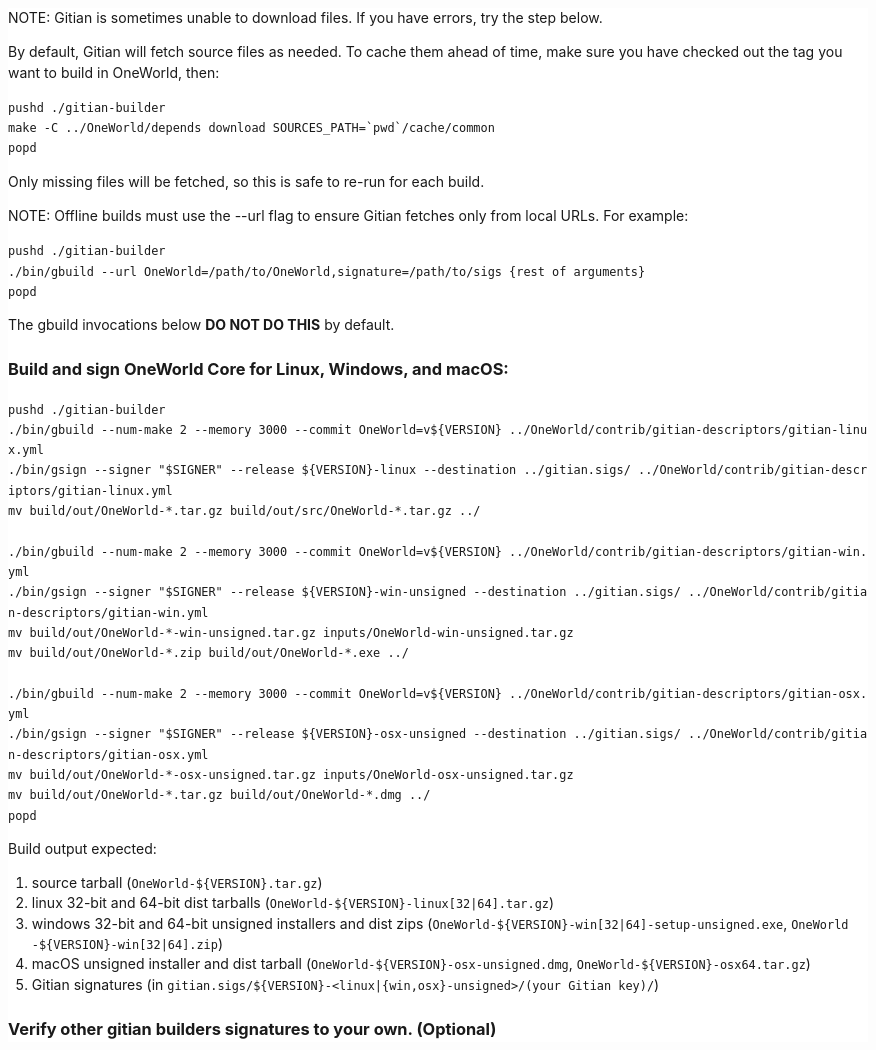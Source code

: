 NOTE: Gitian is sometimes unable to download files. If you have errors, try the step below.

By default, Gitian will fetch source files as needed. To cache them ahead of time, make sure you have checked out the tag you want to build in OneWorld, then:

    pushd ./gitian-builder
    make -C ../OneWorld/depends download SOURCES_PATH=`pwd`/cache/common
    popd

Only missing files will be fetched, so this is safe to re-run for each build.

NOTE: Offline builds must use the --url flag to ensure Gitian fetches only from local URLs. For example:

    pushd ./gitian-builder
    ./bin/gbuild --url OneWorld=/path/to/OneWorld,signature=/path/to/sigs {rest of arguments}
    popd

The gbuild invocations below <b>DO NOT DO THIS</b> by default.

### Build and sign OneWorld Core for Linux, Windows, and macOS:

    pushd ./gitian-builder
    ./bin/gbuild --num-make 2 --memory 3000 --commit OneWorld=v${VERSION} ../OneWorld/contrib/gitian-descriptors/gitian-linux.yml
    ./bin/gsign --signer "$SIGNER" --release ${VERSION}-linux --destination ../gitian.sigs/ ../OneWorld/contrib/gitian-descriptors/gitian-linux.yml
    mv build/out/OneWorld-*.tar.gz build/out/src/OneWorld-*.tar.gz ../

    ./bin/gbuild --num-make 2 --memory 3000 --commit OneWorld=v${VERSION} ../OneWorld/contrib/gitian-descriptors/gitian-win.yml
    ./bin/gsign --signer "$SIGNER" --release ${VERSION}-win-unsigned --destination ../gitian.sigs/ ../OneWorld/contrib/gitian-descriptors/gitian-win.yml
    mv build/out/OneWorld-*-win-unsigned.tar.gz inputs/OneWorld-win-unsigned.tar.gz
    mv build/out/OneWorld-*.zip build/out/OneWorld-*.exe ../

    ./bin/gbuild --num-make 2 --memory 3000 --commit OneWorld=v${VERSION} ../OneWorld/contrib/gitian-descriptors/gitian-osx.yml
    ./bin/gsign --signer "$SIGNER" --release ${VERSION}-osx-unsigned --destination ../gitian.sigs/ ../OneWorld/contrib/gitian-descriptors/gitian-osx.yml
    mv build/out/OneWorld-*-osx-unsigned.tar.gz inputs/OneWorld-osx-unsigned.tar.gz
    mv build/out/OneWorld-*.tar.gz build/out/OneWorld-*.dmg ../
    popd

Build output expected:

  1. source tarball (`OneWorld-${VERSION}.tar.gz`)
  2. linux 32-bit and 64-bit dist tarballs (`OneWorld-${VERSION}-linux[32|64].tar.gz`)
  3. windows 32-bit and 64-bit unsigned installers and dist zips (`OneWorld-${VERSION}-win[32|64]-setup-unsigned.exe`, `OneWorld-${VERSION}-win[32|64].zip`)
  4. macOS unsigned installer and dist tarball (`OneWorld-${VERSION}-osx-unsigned.dmg`, `OneWorld-${VERSION}-osx64.tar.gz`)
  5. Gitian signatures (in `gitian.sigs/${VERSION}-<linux|{win,osx}-unsigned>/(your Gitian key)/`)

### Verify other gitian builders signatures to your own. (Optional)
